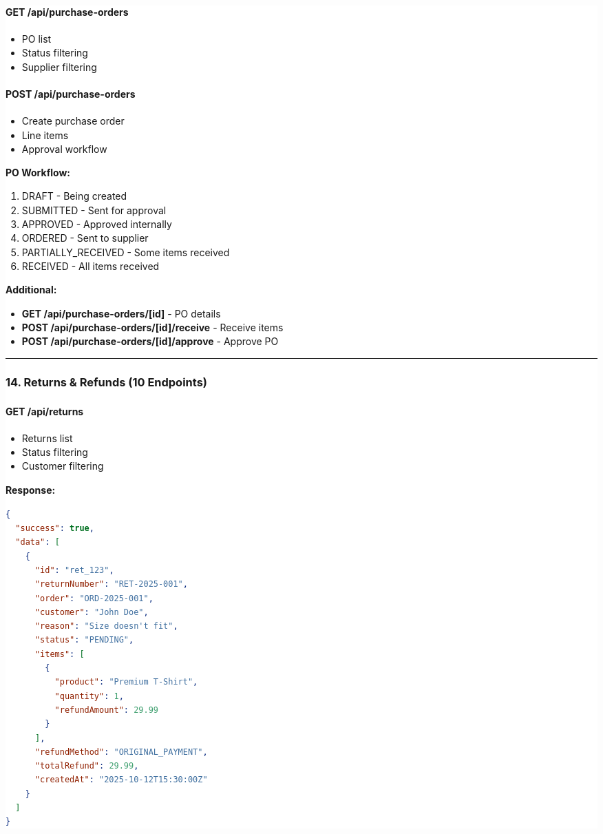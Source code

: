 #### **GET /api/purchase-orders**
- PO list
- Status filtering
- Supplier filtering

#### **POST /api/purchase-orders**
- Create purchase order
- Line items
- Approval workflow

**PO Workflow:**
1. DRAFT - Being created
2. SUBMITTED - Sent for approval
3. APPROVED - Approved internally
4. ORDERED - Sent to supplier
5. PARTIALLY_RECEIVED - Some items received
6. RECEIVED - All items received

**Additional:**
- **GET /api/purchase-orders/[id]** - PO details
- **POST /api/purchase-orders/[id]/receive** - Receive items
- **POST /api/purchase-orders/[id]/approve** - Approve PO

---

### **14. Returns & Refunds (10 Endpoints)**

#### **GET /api/returns**
- Returns list
- Status filtering
- Customer filtering

**Response:**
```json
{
  "success": true,
  "data": [
    {
      "id": "ret_123",
      "returnNumber": "RET-2025-001",
      "order": "ORD-2025-001",
      "customer": "John Doe",
      "reason": "Size doesn't fit",
      "status": "PENDING",
      "items": [
        {
          "product": "Premium T-Shirt",
          "quantity": 1,
          "refundAmount": 29.99
        }
      ],
      "refundMethod": "ORIGINAL_PAYMENT",
      "totalRefund": 29.99,
      "createdAt": "2025-10-12T15:30:00Z"
    }
  ]
}
```
